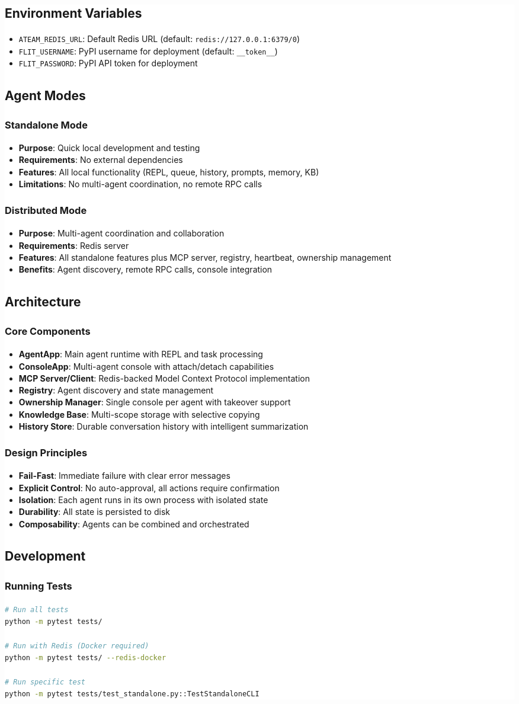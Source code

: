 ## Environment Variables

- `ATEAM_REDIS_URL`: Default Redis URL (default: `redis://127.0.0.1:6379/0`)
- `FLIT_USERNAME`: PyPI username for deployment (default: `__token__`)
- `FLIT_PASSWORD`: PyPI API token for deployment

## Agent Modes

### Standalone Mode
- **Purpose**: Quick local development and testing
- **Requirements**: No external dependencies
- **Features**: All local functionality (REPL, queue, history, prompts, memory, KB)
- **Limitations**: No multi-agent coordination, no remote RPC calls

### Distributed Mode
- **Purpose**: Multi-agent coordination and collaboration
- **Requirements**: Redis server
- **Features**: All standalone features plus MCP server, registry, heartbeat, ownership management
- **Benefits**: Agent discovery, remote RPC calls, console integration

## Architecture

### Core Components

- **AgentApp**: Main agent runtime with REPL and task processing
- **ConsoleApp**: Multi-agent console with attach/detach capabilities
- **MCP Server/Client**: Redis-backed Model Context Protocol implementation
- **Registry**: Agent discovery and state management
- **Ownership Manager**: Single console per agent with takeover support
- **Knowledge Base**: Multi-scope storage with selective copying
- **History Store**: Durable conversation history with intelligent summarization

### Design Principles

- **Fail-Fast**: Immediate failure with clear error messages
- **Explicit Control**: No auto-approval, all actions require confirmation
- **Isolation**: Each agent runs in its own process with isolated state
- **Durability**: All state is persisted to disk
- **Composability**: Agents can be combined and orchestrated

## Development

### Running Tests

```bash
# Run all tests
python -m pytest tests/

# Run with Redis (Docker required)
python -m pytest tests/ --redis-docker

# Run specific test
python -m pytest tests/test_standalone.py::TestStandaloneCLI
```
